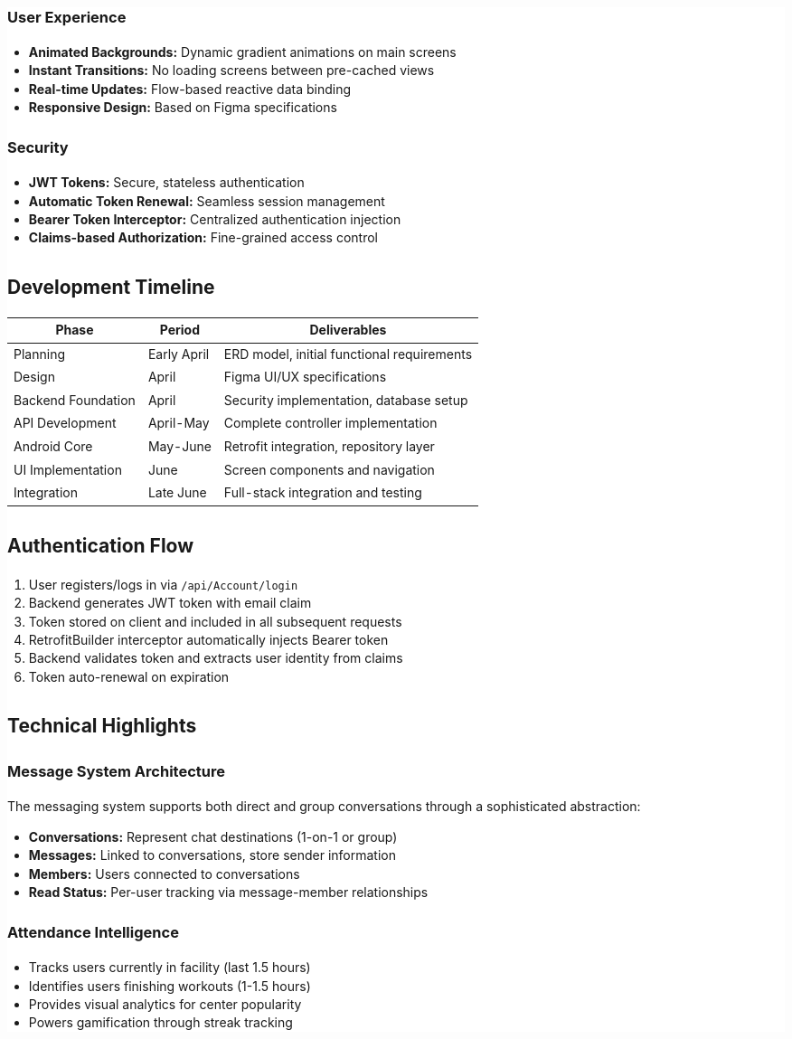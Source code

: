 ### User Experience
- **Animated Backgrounds:** Dynamic gradient animations on main screens
- **Instant Transitions:** No loading screens between pre-cached views
- **Real-time Updates:** Flow-based reactive data binding
- **Responsive Design:** Based on Figma specifications

### Security
- **JWT Tokens:** Secure, stateless authentication
- **Automatic Token Renewal:** Seamless session management
- **Bearer Token Interceptor:** Centralized authentication injection
- **Claims-based Authorization:** Fine-grained access control

## Development Timeline

| Phase | Period | Deliverables |
|-------|--------|--------------|
| Planning | Early April | ERD model, initial functional requirements |
| Design | April | Figma UI/UX specifications |
| Backend Foundation | April | Security implementation, database setup |
| API Development | April-May | Complete controller implementation |
| Android Core | May-June | Retrofit integration, repository layer |
| UI Implementation | June | Screen components and navigation |
| Integration | Late June | Full-stack integration and testing |

## Authentication Flow

1. User registers/logs in via `/api/Account/login`
2. Backend generates JWT token with email claim
3. Token stored on client and included in all subsequent requests
4. RetrofitBuilder interceptor automatically injects Bearer token
5. Backend validates token and extracts user identity from claims
6. Token auto-renewal on expiration

## Technical Highlights

### Message System Architecture
The messaging system supports both direct and group conversations through a sophisticated abstraction:
- **Conversations:** Represent chat destinations (1-on-1 or group)
- **Messages:** Linked to conversations, store sender information
- **Members:** Users connected to conversations
- **Read Status:** Per-user tracking via message-member relationships

### Attendance Intelligence
- Tracks users currently in facility (last 1.5 hours)
- Identifies users finishing workouts (1-1.5 hours)
- Provides visual analytics for center popularity
- Powers gamification through streak tracking
